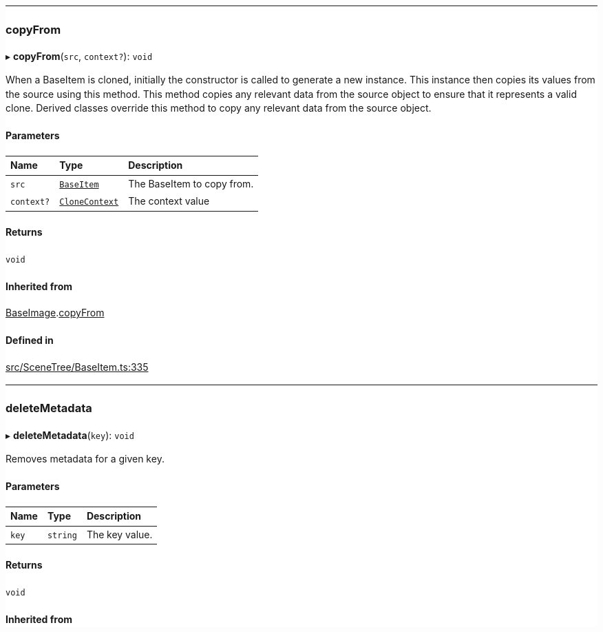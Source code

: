 ___

### copyFrom

▸ **copyFrom**(`src`, `context?`): `void`

When a BaseItem is cloned, initially the constructor is
called to generate a new instance. This instance then copies
its values from the source using this method.
This method copies any relevant data from the source object to
ensure that it represents a valid clone.
Derived classes override this method to copy any relevant
data from the source object.

#### Parameters

| Name | Type | Description |
| :------ | :------ | :------ |
| `src` | [`BaseItem`](../SceneTree_BaseItem.BaseItem) | The BaseItem to copy from. |
| `context?` | [`CloneContext`](../SceneTree_CloneContext.CloneContext) | The context value |

#### Returns

`void`

#### Inherited from

[BaseImage](../SceneTree_BaseImage.BaseImage).[copyFrom](../SceneTree_BaseImage.BaseImage#copyfrom)

#### Defined in

[src/SceneTree/BaseItem.ts:335](https://github.com/ZeaInc/zea-engine/blob/d12d3e016/src/SceneTree/BaseItem.ts#L335)

___

### deleteMetadata

▸ **deleteMetadata**(`key`): `void`

Removes metadata for a given key.

#### Parameters

| Name | Type | Description |
| :------ | :------ | :------ |
| `key` | `string` | The key value. |

#### Returns

`void`

#### Inherited from
